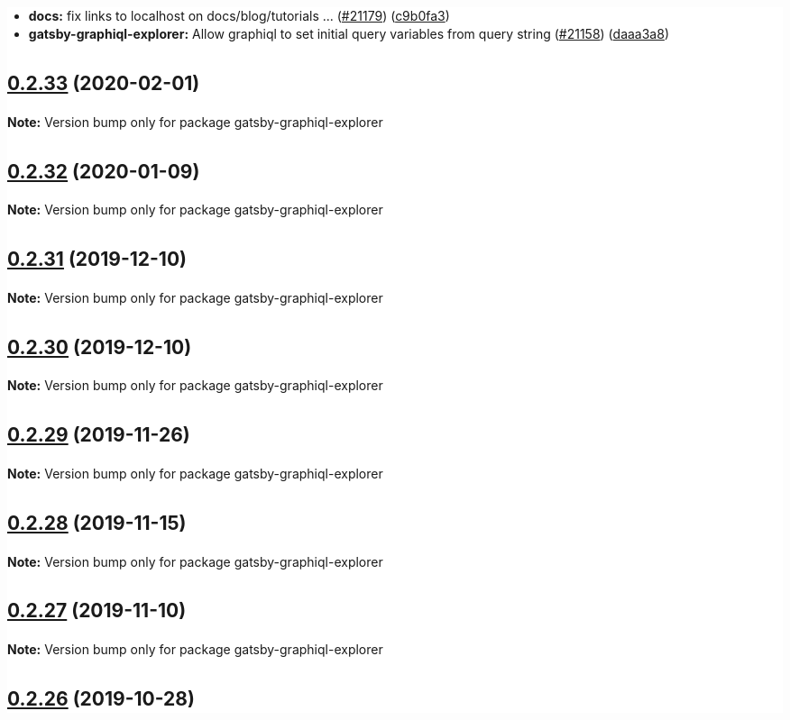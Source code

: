 - **docs:** fix links to localhost on docs/blog/tutorials ... ([#21179](https://github.com/gatsbyjs/gatsby/issues/21179)) ([c9b0fa3](https://github.com/gatsbyjs/gatsby/commit/c9b0fa3))
- **gatsby-graphiql-explorer:** Allow graphiql to set initial query variables from query string ([#21158](https://github.com/gatsbyjs/gatsby/issues/21158)) ([daaa3a8](https://github.com/gatsbyjs/gatsby/commit/daaa3a8))

## [0.2.33](https://github.com/gatsbyjs/gatsby/compare/gatsby-graphiql-explorer@0.2.32...gatsby-graphiql-explorer@0.2.33) (2020-02-01)

**Note:** Version bump only for package gatsby-graphiql-explorer

## [0.2.32](https://github.com/gatsbyjs/gatsby/compare/gatsby-graphiql-explorer@0.2.31...gatsby-graphiql-explorer@0.2.32) (2020-01-09)

**Note:** Version bump only for package gatsby-graphiql-explorer

## [0.2.31](https://github.com/gatsbyjs/gatsby/compare/gatsby-graphiql-explorer@0.2.29...gatsby-graphiql-explorer@0.2.31) (2019-12-10)

**Note:** Version bump only for package gatsby-graphiql-explorer

## [0.2.30](https://github.com/gatsbyjs/gatsby/compare/gatsby-graphiql-explorer@0.2.29...gatsby-graphiql-explorer@0.2.30) (2019-12-10)

**Note:** Version bump only for package gatsby-graphiql-explorer

## [0.2.29](https://github.com/gatsbyjs/gatsby/compare/gatsby-graphiql-explorer@0.2.28...gatsby-graphiql-explorer@0.2.29) (2019-11-26)

**Note:** Version bump only for package gatsby-graphiql-explorer

## [0.2.28](https://github.com/gatsbyjs/gatsby/compare/gatsby-graphiql-explorer@0.2.27...gatsby-graphiql-explorer@0.2.28) (2019-11-15)

**Note:** Version bump only for package gatsby-graphiql-explorer

## [0.2.27](https://github.com/gatsbyjs/gatsby/compare/gatsby-graphiql-explorer@0.2.26...gatsby-graphiql-explorer@0.2.27) (2019-11-10)

**Note:** Version bump only for package gatsby-graphiql-explorer

## [0.2.26](https://github.com/gatsbyjs/gatsby/compare/gatsby-graphiql-explorer@0.2.25...gatsby-graphiql-explorer@0.2.26) (2019-10-28)
